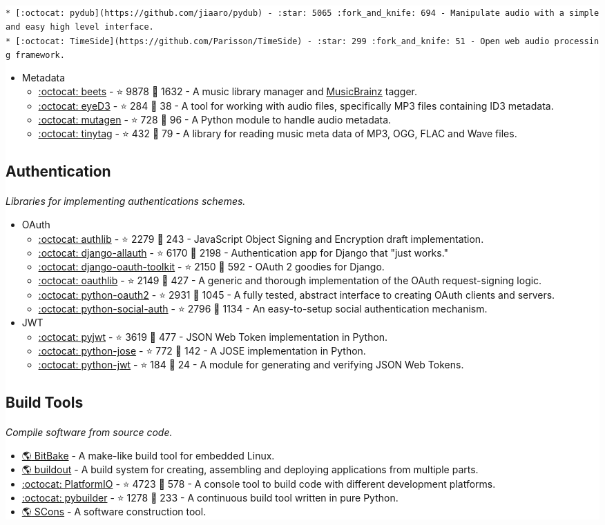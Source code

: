     * [:octocat: pydub](https://github.com/jiaaro/pydub) - :star: 5065 :fork_and_knife: 694 - Manipulate audio with a simple and easy high level interface.
    * [:octocat: TimeSide](https://github.com/Parisson/TimeSide) - :star: 299 :fork_and_knife: 51 - Open web audio processing framework.
* Metadata
    * [:octocat: beets](https://github.com/beetbox/beets) - :star: 9878 :fork_and_knife: 1632 - A music library manager and [MusicBrainz](https://musicbrainz.org/) tagger.
    * [:octocat: eyeD3](https://github.com/nicfit/eyeD3) - :star: 284 :fork_and_knife: 38 - A tool for working with audio files, specifically MP3 files containing ID3 metadata.
    * [:octocat: mutagen](https://github.com/quodlibet/mutagen) - :star: 728 :fork_and_knife: 96 - A Python module to handle audio metadata.
    * [:octocat: tinytag](https://github.com/devsnd/tinytag) - :star: 432 :fork_and_knife: 79 - A library for reading music meta data of MP3, OGG, FLAC and Wave files.

## Authentication

*Libraries for implementing authentications schemes.*

* OAuth
    * [:octocat: authlib](https://github.com/lepture/authlib) - :star: 2279 :fork_and_knife: 243 - JavaScript Object Signing and Encryption draft implementation.
    * [:octocat: django-allauth](https://github.com/pennersr/django-allauth) - :star: 6170 :fork_and_knife: 2198 - Authentication app for Django that "just works."
    * [:octocat: django-oauth-toolkit](https://github.com/evonove/django-oauth-toolkit) - :star: 2150 :fork_and_knife: 592 - OAuth 2 goodies for Django.
    * [:octocat: oauthlib](https://github.com/idan/oauthlib) - :star: 2149 :fork_and_knife: 427 - A generic and thorough implementation of the OAuth request-signing logic.
    * [:octocat: python-oauth2](https://github.com/joestump/python-oauth2) - :star: 2931 :fork_and_knife: 1045 - A fully tested, abstract interface to creating OAuth clients and servers.
    * [:octocat: python-social-auth](https://github.com/omab/python-social-auth) - :star: 2796 :fork_and_knife: 1134 - An easy-to-setup social authentication mechanism.
* JWT
    * [:octocat: pyjwt](https://github.com/jpadilla/pyjwt) - :star: 3619 :fork_and_knife: 477 - JSON Web Token implementation in Python.
    * [:octocat: python-jose](https://github.com/mpdavis/python-jose/) - :star: 772 :fork_and_knife: 142 - A JOSE implementation in Python.
    * [:octocat: python-jwt](https://github.com/davedoesdev/python-jwt) - :star: 184 :fork_and_knife: 24 - A module for generating and verifying JSON Web Tokens.

## Build Tools

*Compile software from source code.*

* [:earth_americas: BitBake](http://www.yoctoproject.org/docs/1.6/bitbake-user-manual/bitbake-user-manual.html) - A make-like build tool for embedded Linux.
* [:earth_americas: buildout](http://www.buildout.org/en/latest/) - A build system for creating, assembling and deploying applications from multiple parts.
* [:octocat: PlatformIO](https://github.com/platformio/platformio-core) - :star: 4723 :fork_and_knife: 578 - A console tool to build code with different development platforms.
* [:octocat: pybuilder](https://github.com/pybuilder/pybuilder) - :star: 1278 :fork_and_knife: 233 - A continuous build tool written in pure Python.
* [:earth_americas: SCons](http://www.scons.org/) - A software construction tool.
